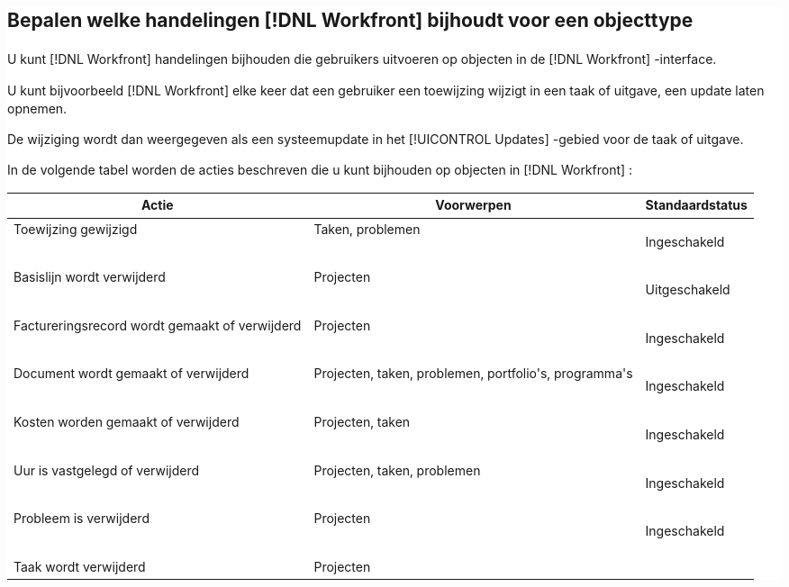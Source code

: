 ## Bepalen welke handelingen [!DNL Workfront] bijhoudt voor een objecttype

U kunt [!DNL Workfront] handelingen bijhouden die gebruikers uitvoeren op objecten in de [!DNL Workfront] -interface.

U kunt bijvoorbeeld [!DNL Workfront] elke keer dat een gebruiker een toewijzing wijzigt in een taak of uitgave, een update laten opnemen.

De wijziging wordt dan weergegeven als een systeemupdate in het [!UICONTROL Updates] -gebied voor de taak of uitgave.

In de volgende tabel worden de acties beschreven die u kunt bijhouden op objecten in [!DNL Workfront] :

<table style="table-layout:auto"> 
 <col> 
 <col> 
 <col> 
 <thead> 
  <tr> 
   <th><strong> Actie </strong> </th> 
   <th><strong> Voorwerpen </strong> </th> 
   <th><strong> Standaardstatus </strong> </th> 
  </tr> 
 </thead> 
 <tbody> 
  <tr> 
   <td>Toewijzing gewijzigd</td> 
   <td>Taken, problemen</td> 
   <td> <p>Ingeschakeld</p> </td> 
  </tr> 
  <tr> 
   <td>Basislijn wordt verwijderd</td> 
   <td>Projecten</td> 
   <td> <p>Uitgeschakeld</p> </td> 
  </tr> 
  <tr> 
   <td>Factureringsrecord wordt gemaakt of verwijderd</td> 
   <td>Projecten</td> 
   <td> <p>Ingeschakeld</p> </td> 
  </tr> 
  <tr> 
   <td>Document wordt gemaakt of verwijderd</td> 
   <td>Projecten, taken, problemen, portfolio's, programma's</td> 
   <td> <p>Ingeschakeld</p> </td> 
  </tr> 
  <tr> 
   <td>Kosten worden gemaakt of verwijderd</td> 
   <td>Projecten, taken</td> 
   <td> <p>Ingeschakeld</p> </td> 
  </tr> 
  <tr> 
   <td>Uur is vastgelegd of verwijderd</td> 
   <td>Projecten, taken, problemen</td> 
   <td> <p>Ingeschakeld</p> </td> 
  </tr> 
  <tr> 
   <td>Probleem is verwijderd</td> 
   <td>Projecten</td> 
   <td> <p>Ingeschakeld</p> </td> 
  </tr> 
  <tr> 
   <td>Taak wordt verwijderd</td> 
   <td>Projecten</td> 